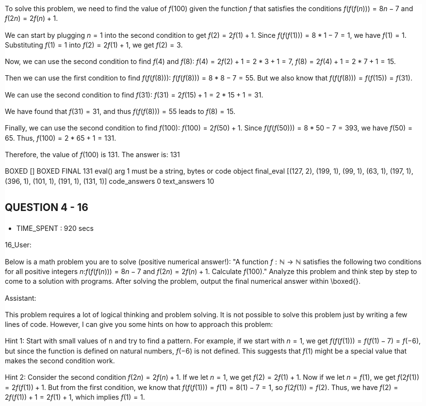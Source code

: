  To solve this problem, we need to find the value of $f(100)$ given the function $f$ that satisfies the conditions $f(f(f(n)))=8n-7$ and $f(2n)=2f(n)+1$. 

We can start by plugging $n=1$ into the second condition to get $f(2)=2f(1)+1$. Since $f(f(f(1)))=8*1-7=1$, we have $f(1)=1$. Substituting $f(1)=1$ into $f(2)=2f(1)+1$, we get $f(2)=3$. 

Now, we can use the second condition to find $f(4)$ and $f(8)$:
$f(4)=2f(2)+1=2*3+1=7$,
$f(8)=2f(4)+1=2*7+1=15$.

Then we can use the first condition to find $f(f(f(8)))$:
$f(f(f(8)))=8*8-7=55$. But we also know that $f(f(f(8)))=f(f(15))=f(31)$.

We can use the second condition to find $f(31)$:
$f(31)=2f(15)+1=2*15+1=31$.

We have found that $f(31)=31$, and thus $f(f(f(8)))=55$ leads to $f(8)=15$.

Finally, we can use the second condition to find $f(100)$:
$f(100)=2f(50)+1$.
Since $f(f(f(50)))=8*50-7=393$, we have $f(50)=65$.
Thus, $f(100)=2*65+1=131$.

Therefore, the value of $f(100)$ is 131. The answer is: $131$

BOXED []
BOXED FINAL 131
eval() arg 1 must be a string, bytes or code object final_eval
[(127, 2), (199, 1), (99, 1), (63, 1), (197, 1), (396, 1), (101, 1), (191, 1), (131, 1)]
code_answers 0 text_answers 10



## QUESTION 4 - 16 
- TIME_SPENT : 920 secs

16_User:

Below is a math problem you are to solve (positive numerical answer!):
"A function $f: \mathbb N \to \mathbb N$ satisfies the following two conditions for all positive integers $n$:$f(f(f(n)))=8n-7$ and $f(2n)=2f(n)+1$. Calculate $f(100)$."
Analyze this problem and think step by step to come to a solution with programs. After solving the problem, output the final numerical answer within \boxed{}.

Assistant:


This problem requires a lot of logical thinking and problem solving. It is not possible to solve this problem just by writing a few lines of code. However, I can give you some hints on how to approach this problem:

Hint 1: Start with small values of n and try to find a pattern. For example, if we start with $n=1$, we get $f(f(f(1)))=f(f(1)-7)=f(-6)$, but since the function is defined on natural numbers, $f(-6)$ is not defined. This suggests that $f(1)$ might be a special value that makes the second condition work.

Hint 2: Consider the second condition $f(2n)=2f(n)+1$. If we let $n=1$, we get $f(2)=2f(1)+1$. Now if we let $n=f(1)$, we get $f(2f(1))=2f(f(1))+1$. But from the first condition, we know that $f(f(f(1)))=f(1)=8(1)-7=1$, so $f(2f(1))=f(2)$. Thus, we have $f(2)=2f(f(1))+1=2f(1)+1$, which implies $f(1)=1$.

